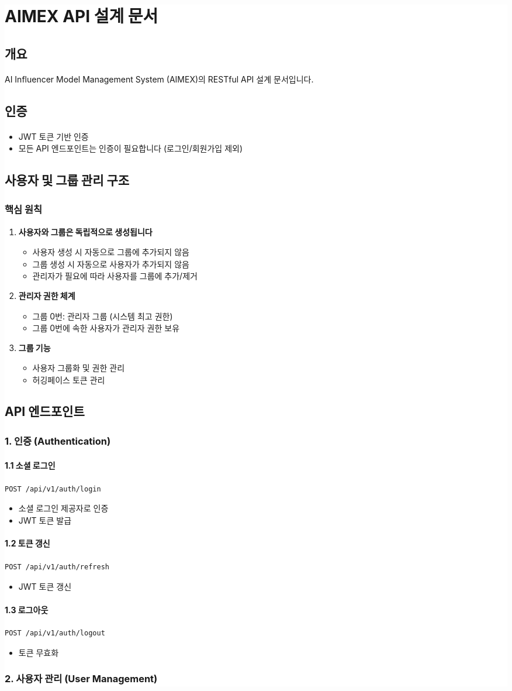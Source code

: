 # AIMEX API 설계 문서

## 개요
AI Influencer Model Management System (AIMEX)의 RESTful API 설계 문서입니다.

## 인증
- JWT 토큰 기반 인증
- 모든 API 엔드포인트는 인증이 필요합니다 (로그인/회원가입 제외)

## 사용자 및 그룹 관리 구조

### 핵심 원칙
1. **사용자와 그룹은 독립적으로 생성됩니다**
   - 사용자 생성 시 자동으로 그룹에 추가되지 않음
   - 그룹 생성 시 자동으로 사용자가 추가되지 않음
   - 관리자가 필요에 따라 사용자를 그룹에 추가/제거

2. **관리자 권한 체계**
   - 그룹 0번: 관리자 그룹 (시스템 최고 권한)
   - 그룹 0번에 속한 사용자가 관리자 권한 보유

3. **그룹 기능**
   - 사용자 그룹화 및 권한 관리
   - 허깅페이스 토큰 관리

## API 엔드포인트

### 1. 인증 (Authentication)

#### 1.1 소셜 로그인
```
POST /api/v1/auth/login
```
- 소셜 로그인 제공자로 인증
- JWT 토큰 발급

#### 1.2 토큰 갱신
```
POST /api/v1/auth/refresh
```
- JWT 토큰 갱신

#### 1.3 로그아웃
```
POST /api/v1/auth/logout
```
- 토큰 무효화

### 2. 사용자 관리 (User Management)
